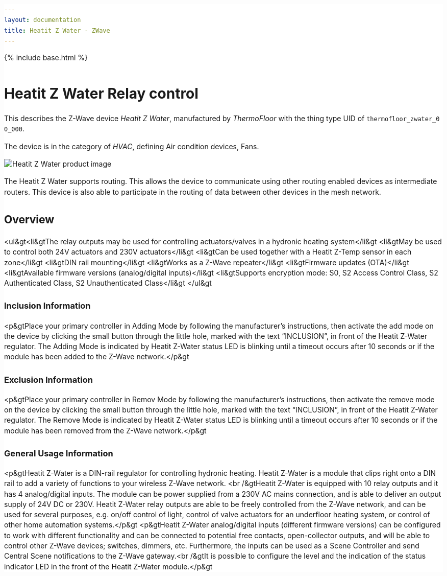 ```yaml
---
layout: documentation
title: Heatit Z Water - ZWave
---
```


{% include base.html %}

# Heatit Z Water Relay control
This describes the Z-Wave device *Heatit Z Water*, manufactured by *ThermoFloor* with the thing type UID of ```thermofloor_zwater_00_000```.

The device is in the category of *HVAC*, defining Air condition devices, Fans.

![Heatit Z Water product image](https://opensmarthouse.org/zwavedatabase/886/image/)


The Heatit Z Water supports routing. This allows the device to communicate using other routing enabled devices as intermediate routers.  This device is also able to participate in the routing of data between other devices in the mesh network.

## Overview

<ul&gt<li&gtThe relay outputs may be used for controlling actuators/valves in a hydronic heating system</li&gt <li&gtMay be used to control both 24V actuators and 230V actuators</li&gt <li&gtCan be used together with a Heatit Z-Temp sensor in each zone</li&gt <li&gtDIN rail mounting</li&gt <li&gtWorks as a Z-Wave repeater</li&gt <li&gtFirmware updates (OTA)</li&gt <li&gtAvailable firmware versions (analog/digital inputs)</li&gt <li&gtSupports encryption mode: S0, S2 Access Control Class, S2 Authenticated Class, S2 Unauthenticated Class</li&gt </ul&gt

### Inclusion Information

<p&gtPlace your primary controller in Adding Mode by following the manufacturer’s instructions, then activate the add mode on the device by clicking the small button through the little hole, marked with the text “INCLUSION”, in front of the Heatit Z-Water regulator. The Adding Mode is indicated by Heatit Z-Water status LED is blinking until a timeout occurs after 10 seconds or if the module has been added to the Z-Wave network.</p&gt

### Exclusion Information

<p&gtPlace your primary controller in Remov Mode by following the manufacturer’s instructions, then activate the remove mode on the device by clicking the small button through the little hole, marked with the text “INCLUSION”, in front of the Heatit Z-Water regulator. The Remove Mode is indicated by Heatit Z-Water status LED is blinking until a timeout occurs after 10 seconds or if the module has been removed from the Z-Wave network.</p&gt

### General Usage Information

<p&gtHeatit Z-Water is a DIN-rail regulator for controlling hydronic heating. Heatit Z-Water is a module that clips right onto a DIN rail to add a variety of functions to your wireless Z-Wave network. <br /&gtHeatit Z-Water is equipped with 10 relay outputs and it has 4 analog/digital inputs. The module can be power supplied from a 230V AC mains connection, and is able to deliver an output supply of 24V DC or 230V. Heatit Z-Water relay outputs are able to be freely controlled from the Z-Wave network, and can be used for several purposes, e.g. on/off control of light, control of valve actuators for an underfloor heating system, or control of other home automation systems.</p&gt <p&gtHeatit Z-Water analog/digital inputs (different firmware versions) can be configured to work with different functionality and can be connected to potential free contacts, open-collector outputs, and will be able to control other Z-Wave devices; switches, dimmers, etc. Furthermore, the inputs can be used as a Scene Controller and send Central Scene notifications to the Z-Wave gateway.<br /&gtIt is possible to configure the level and the indication of the status indicator LED in the front of the Heatit Z-Water module.</p&gt
